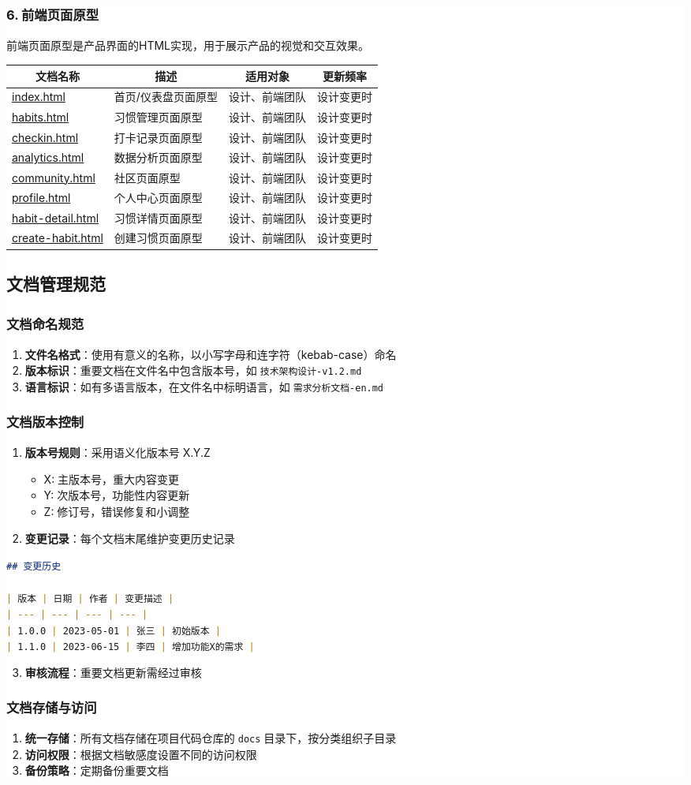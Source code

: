 ### 6. 前端页面原型

前端页面原型是产品界面的HTML实现，用于展示产品的视觉和交互效果。

| 文档名称 | 描述 | 适用对象 | 更新频率 |
| --- | --- | --- | --- |
| [index.html](../prototypes/index.html) | 首页/仪表盘页面原型 | 设计、前端团队 | 设计变更时 |
| [habits.html](../prototypes/habits.html) | 习惯管理页面原型 | 设计、前端团队 | 设计变更时 |
| [checkin.html](../prototypes/checkin.html) | 打卡记录页面原型 | 设计、前端团队 | 设计变更时 |
| [analytics.html](../prototypes/analytics.html) | 数据分析页面原型 | 设计、前端团队 | 设计变更时 |
| [community.html](../prototypes/community.html) | 社区页面原型 | 设计、前端团队 | 设计变更时 |
| [profile.html](../prototypes/profile.html) | 个人中心页面原型 | 设计、前端团队 | 设计变更时 |
| [habit-detail.html](../prototypes/habit-detail.html) | 习惯详情页面原型 | 设计、前端团队 | 设计变更时 |
| [create-habit.html](../prototypes/create-habit.html) | 创建习惯页面原型 | 设计、前端团队 | 设计变更时 |

## 文档管理规范

### 文档命名规范

1. **文件名格式**：使用有意义的名称，以小写字母和连字符（kebab-case）命名
2. **版本标识**：重要文档在文件名中包含版本号，如 `技术架构设计-v1.2.md`
3. **语言标识**：如有多语言版本，在文件名中标明语言，如 `需求分析文档-en.md`

### 文档版本控制

1. **版本号规则**：采用语义化版本号 X.Y.Z
   - X: 主版本号，重大内容变更
   - Y: 次版本号，功能性内容更新
   - Z: 修订号，错误修复和小调整

2. **变更记录**：每个文档末尾维护变更历史记录

```markdown
## 变更历史

| 版本 | 日期 | 作者 | 变更描述 |
| --- | --- | --- | --- |
| 1.0.0 | 2023-05-01 | 张三 | 初始版本 |
| 1.1.0 | 2023-06-15 | 李四 | 增加功能X的需求 |
```

3. **审核流程**：重要文档更新需经过审核

### 文档存储与访问

1. **统一存储**：所有文档存储在项目代码仓库的 `docs` 目录下，按分类组织子目录
2. **访问权限**：根据文档敏感度设置不同的访问权限
3. **备份策略**：定期备份重要文档

